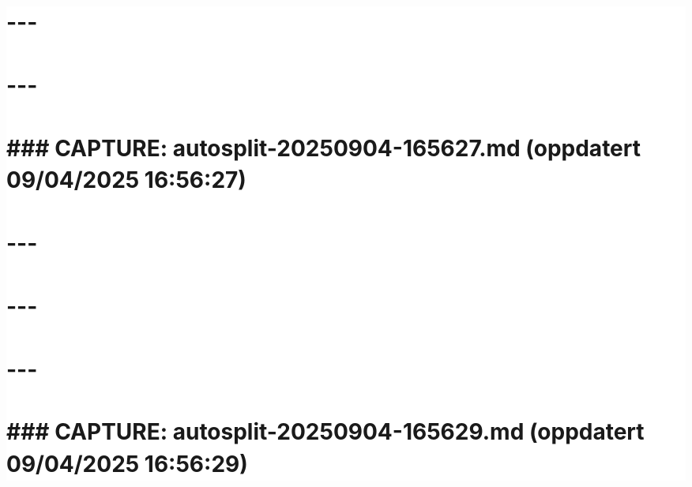 #

# ---

#

#

#

# ---

#

#

#

#

#

# \### CAPTURE: autosplit-20250904-165627.md (oppdatert 09/04/2025 16:56:27)

# ---

#

#

# ---

#

#

#

# ---

#

#

#

#

#

# \### CAPTURE: autosplit-20250904-165629.md (oppdatert 09/04/2025 16:56:29)
